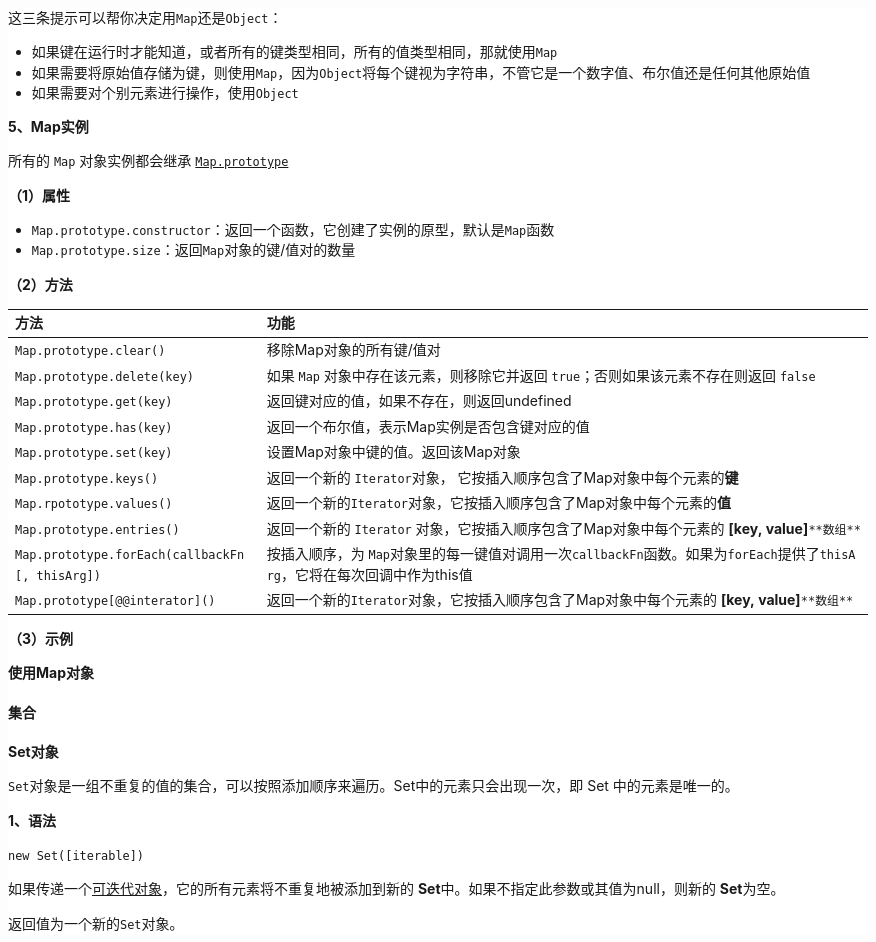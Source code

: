 这三条提示可以帮你决定用`Map`还是`Object`：

* 如果键在运行时才能知道，或者所有的键类型相同，所有的值类型相同，那就使用`Map`
* 如果需要将原始值存储为键，则使用`Map`，因为`Object`将每个键视为字符串，不管它是一个数字值、布尔值还是任何其他原始值
* 如果需要对个别元素进行操作，使用`Object`

**5、Map实例**

所有的 `Map` 对象实例都会继承 [`Map.prototype`](https://developer.mozilla.org/zh-CN/docs/Web/JavaScript/Reference/Global_Objects/Map/prototype)

**（1）属性**

* `Map.prototype.constructor`：返回一个函数，它创建了实例的原型，默认是`Map`函数
* `Map.prototype.size`：返回`Map`对象的键/值对的数量

**（2）方法**

| 方法 | 功能 |
| :--- | :--- |
| `Map.prototype.clear()` | 移除Map对象的所有键/值对 |
| `Map.prototype.delete(key)` | 如果 `Map` 对象中存在该元素，则移除它并返回 `true`；否则如果该元素不存在则返回 `false` |
| `Map.prototype.get(key)` | 返回键对应的值，如果不存在，则返回undefined |
| `Map.prototype.has(key)` | 返回一个布尔值，表示Map实例是否包含键对应的值 |
| `Map.prototype.set(key)` | 设置Map对象中键的值。返回该Map对象 |
| `Map.prototype.keys()` | 返回一个新的 `Iterator`对象， 它按插入顺序包含了Map对象中每个元素的**键** |
| `Map.rpototype.values()` | 返回一个新的`Iterator`对象，它按插入顺序包含了Map对象中每个元素的**值** |
| `Map.prototype.entries()` | 返回一个新的 `Iterator` 对象，它按插入顺序包含了Map对象中每个元素的 **\[key, value\]**`**数组**` |
| `Map.prototype.forEach(callbackFn[, thisArg])` | 按插入顺序，为 `Map`对象里的每一键值对调用一次`callbackFn`函数。如果为`forEach`提供了`thisArg`，它将在每次回调中作为this值 |
| `Map.prototype[@@interator]()` | 返回一个新的`Iterator`对象，它按插入顺序包含了Map对象中每个元素的 **\[key, value\]**`**数组**` |

**（3）示例**

**使用Map对象**

#### 集合

**Set对象**

`Set`对象是一组不重复的值的集合，可以按照添加顺序来遍历。Set中的元素只会出现一次，即 Set 中的元素是唯一的。

**1、语法**

```text
new Set([iterable])
```

如果传递一个[可迭代对象](https://developer.mozilla.org/en-US/docs/Web/JavaScript/Reference/Statements/for...of)，它的所有元素将不重复地被添加到新的 **Set**中。如果不指定此参数或其值为null，则新的 **Set**为空。

返回值为一个新的`Set`对象。
